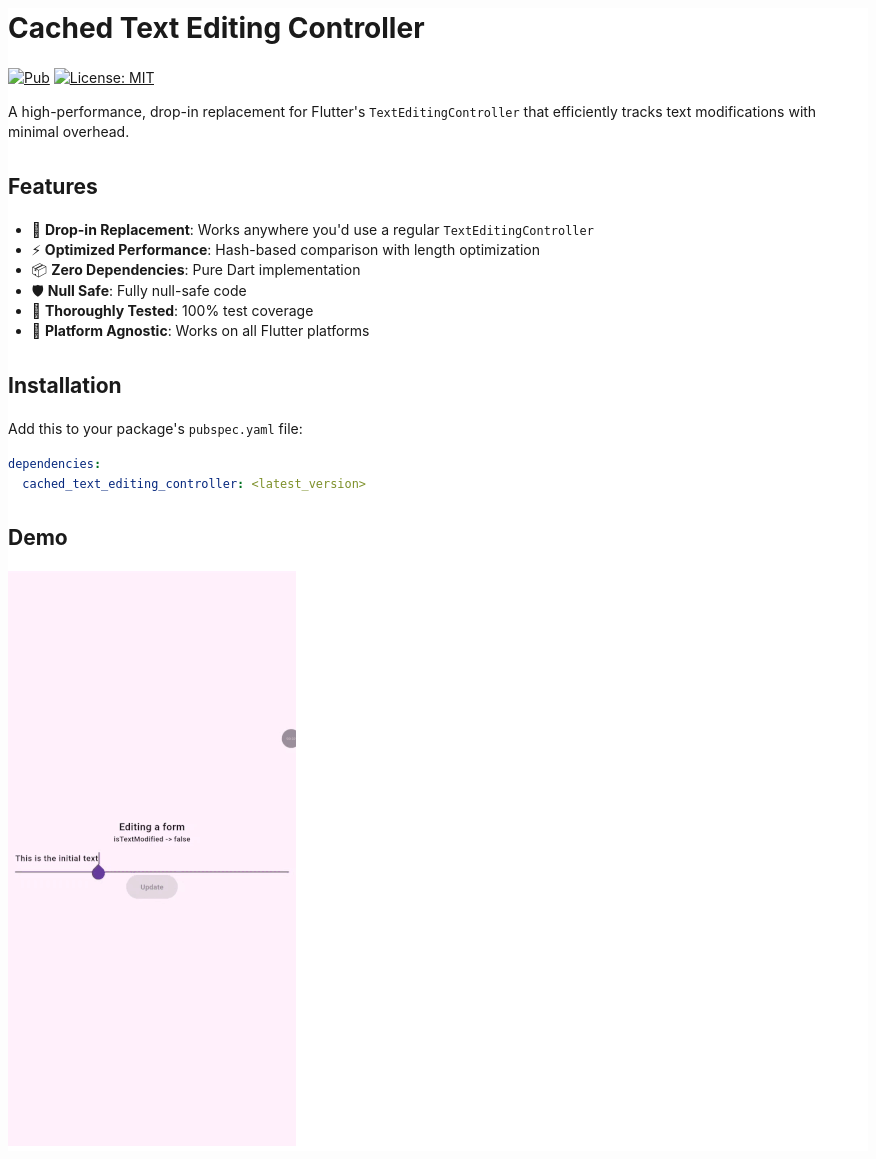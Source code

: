 # Cached Text Editing Controller

[![Pub](https://img.shields.io/pub/v/cached_text_editing_controller.svg)](https://pub.dev/packages/cached_text_editing_controller)
[![License: MIT](https://img.shields.io/badge/license-MIT-purple.svg)](https://opensource.org/licenses/MIT)

A high-performance, drop-in replacement for Flutter's `TextEditingController` that efficiently tracks text modifications with minimal overhead.

## Features

- 🔄 **Drop-in Replacement**: Works anywhere you'd use a regular `TextEditingController`
- ⚡ **Optimized Performance**: Hash-based comparison with length optimization
- 📦 **Zero Dependencies**: Pure Dart implementation
- 🛡 **Null Safe**: Fully null-safe code
- 🧪 **Thoroughly Tested**: 100% test coverage
- 📱 **Platform Agnostic**: Works on all Flutter platforms

## Installation

Add this to your package's `pubspec.yaml` file:

```yaml
dependencies:
  cached_text_editing_controller: <latest_version>
```

## Demo
![Demo animation](doc/demo.gif)
